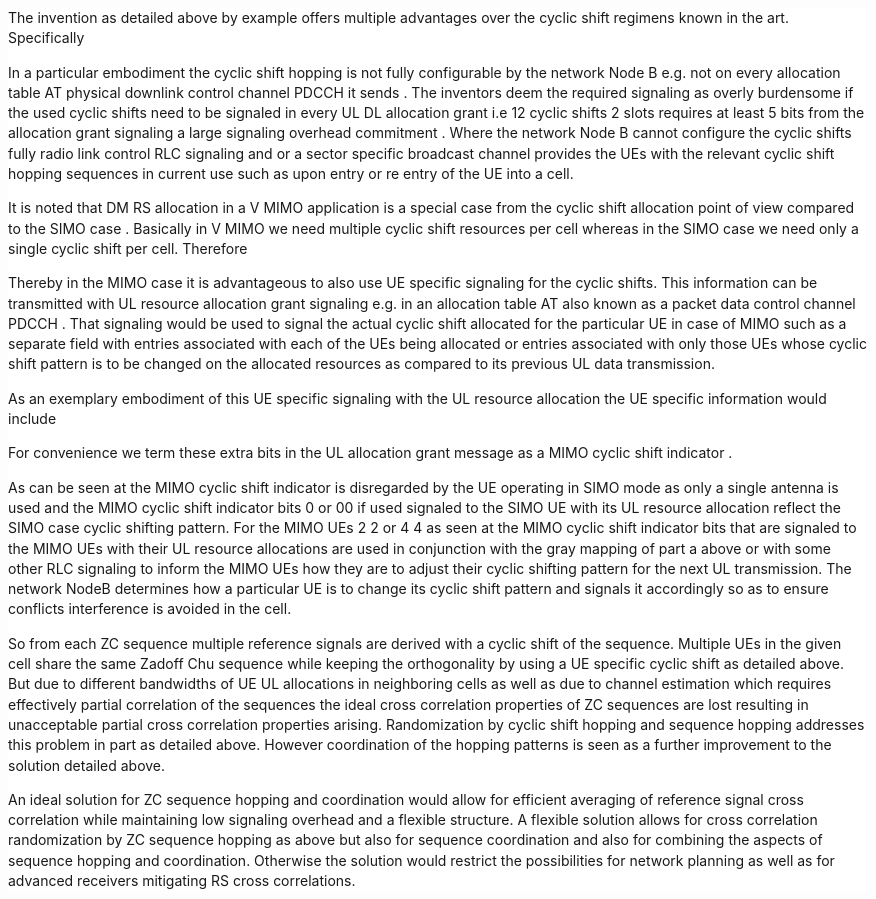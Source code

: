 The invention as detailed above by example offers multiple advantages over the cyclic shift regimens known in the art. Specifically 

In a particular embodiment the cyclic shift hopping is not fully configurable by the network Node B e.g. not on every allocation table AT physical downlink control channel PDCCH it sends . The inventors deem the required signaling as overly burdensome if the used cyclic shifts need to be signaled in every UL DL allocation grant i.e 12 cyclic shifts 2 slots requires at least 5 bits from the allocation grant signaling a large signaling overhead commitment . Where the network Node B cannot configure the cyclic shifts fully radio link control RLC signaling and or a sector specific broadcast channel provides the UEs with the relevant cyclic shift hopping sequences in current use such as upon entry or re entry of the UE into a cell.

It is noted that DM RS allocation in a V MIMO application is a special case from the cyclic shift allocation point of view compared to the SIMO case . Basically in V MIMO we need multiple cyclic shift resources per cell whereas in the SIMO case we need only a single cyclic shift per cell. Therefore 

Thereby in the MIMO case it is advantageous to also use UE specific signaling for the cyclic shifts. This information can be transmitted with UL resource allocation grant signaling e.g. in an allocation table AT also known as a packet data control channel PDCCH . That signaling would be used to signal the actual cyclic shift allocated for the particular UE in case of MIMO such as a separate field with entries associated with each of the UEs being allocated or entries associated with only those UEs whose cyclic shift pattern is to be changed on the allocated resources as compared to its previous UL data transmission.

As an exemplary embodiment of this UE specific signaling with the UL resource allocation the UE specific information would include 

For convenience we term these extra bits in the UL allocation grant message as a MIMO cyclic shift indicator .

As can be seen at the MIMO cyclic shift indicator is disregarded by the UE operating in SIMO mode as only a single antenna is used and the MIMO cyclic shift indicator bits 0 or 00 if used signaled to the SIMO UE with its UL resource allocation reflect the SIMO case cyclic shifting pattern. For the MIMO UEs 2 2 or 4 4 as seen at the MIMO cyclic shift indicator bits that are signaled to the MIMO UEs with their UL resource allocations are used in conjunction with the gray mapping of part a above or with some other RLC signaling to inform the MIMO UEs how they are to adjust their cyclic shifting pattern for the next UL transmission. The network NodeB determines how a particular UE is to change its cyclic shift pattern and signals it accordingly so as to ensure conflicts interference is avoided in the cell.

So from each ZC sequence multiple reference signals are derived with a cyclic shift of the sequence. Multiple UEs in the given cell share the same Zadoff Chu sequence while keeping the orthogonality by using a UE specific cyclic shift as detailed above. But due to different bandwidths of UE UL allocations in neighboring cells as well as due to channel estimation which requires effectively partial correlation of the sequences the ideal cross correlation properties of ZC sequences are lost resulting in unacceptable partial cross correlation properties arising. Randomization by cyclic shift hopping and sequence hopping addresses this problem in part as detailed above. However coordination of the hopping patterns is seen as a further improvement to the solution detailed above.

An ideal solution for ZC sequence hopping and coordination would allow for efficient averaging of reference signal cross correlation while maintaining low signaling overhead and a flexible structure. A flexible solution allows for cross correlation randomization by ZC sequence hopping as above but also for sequence coordination and also for combining the aspects of sequence hopping and coordination. Otherwise the solution would restrict the possibilities for network planning as well as for advanced receivers mitigating RS cross correlations.
